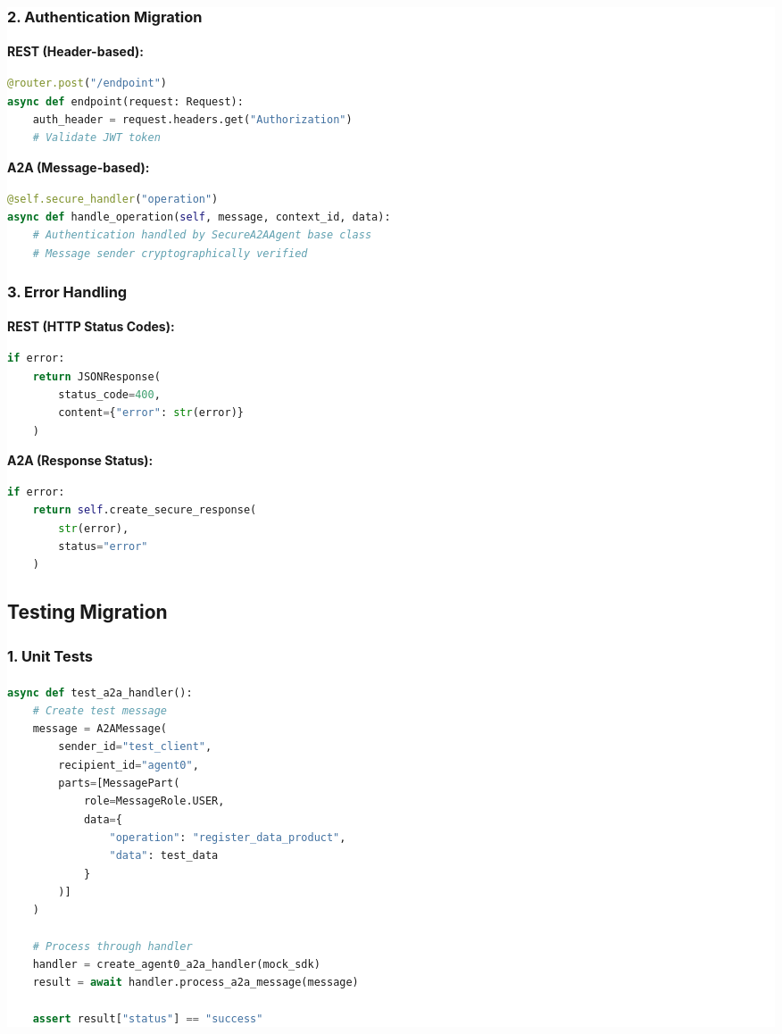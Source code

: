 ### 2. Authentication Migration

**REST (Header-based):**
```python
@router.post("/endpoint")
async def endpoint(request: Request):
    auth_header = request.headers.get("Authorization")
    # Validate JWT token
```

**A2A (Message-based):**
```python
@self.secure_handler("operation")
async def handle_operation(self, message, context_id, data):
    # Authentication handled by SecureA2AAgent base class
    # Message sender cryptographically verified
```

### 3. Error Handling

**REST (HTTP Status Codes):**
```python
if error:
    return JSONResponse(
        status_code=400,
        content={"error": str(error)}
    )
```

**A2A (Response Status):**
```python
if error:
    return self.create_secure_response(
        str(error), 
        status="error"
    )
```

## Testing Migration

### 1. Unit Tests
```python
async def test_a2a_handler():
    # Create test message
    message = A2AMessage(
        sender_id="test_client",
        recipient_id="agent0",
        parts=[MessagePart(
            role=MessageRole.USER,
            data={
                "operation": "register_data_product",
                "data": test_data
            }
        )]
    )
    
    # Process through handler
    handler = create_agent0_a2a_handler(mock_sdk)
    result = await handler.process_a2a_message(message)
    
    assert result["status"] == "success"
```
